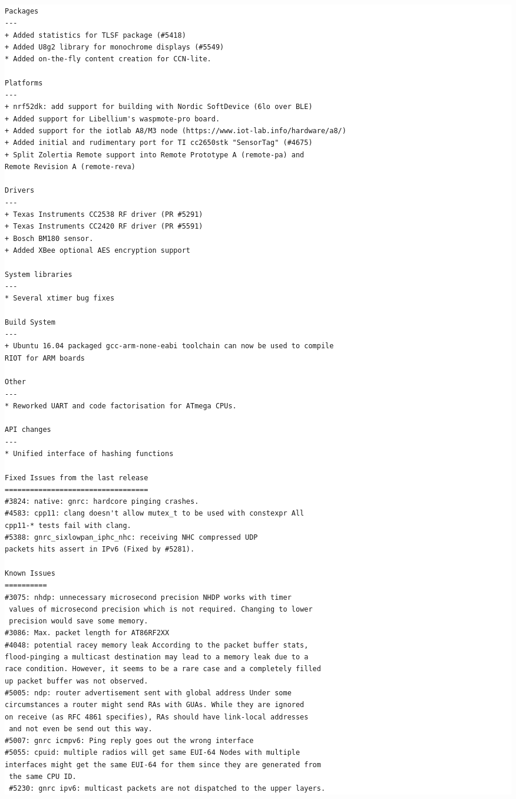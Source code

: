     Packages
    ---
    + Added statistics for TLSF package (#5418)
    + Added U8g2 library for monochrome displays (#5549)
    * Added on-the-fly content creation for CCN-lite.
    
    Platforms
    ---
    + nrf52dk: add support for building with Nordic SoftDevice (6lo over BLE)
    + Added support for Libellium's waspmote-pro board.
    + Added support for the iotlab A8/M3 node (https://www.iot-lab.info/hardware/a8/)
    + Added initial and rudimentary port for TI cc2650stk "SensorTag" (#4675)
    + Split Zolertia Remote support into Remote Prototype A (remote-pa) and
    Remote Revision A (remote-reva)
    
    Drivers
    ---
    + Texas Instruments CC2538 RF driver (PR #5291)
    + Texas Instruments CC2420 RF driver (PR #5591)
    + Bosch BM180 sensor.
    + Added XBee optional AES encryption support
    
    System libraries
    ---
    * Several xtimer bug fixes
    
    Build System
    ---
    + Ubuntu 16.04 packaged gcc-arm-none-eabi toolchain can now be used to compile
    RIOT for ARM boards
    
    Other
    ---
    * Reworked UART and code factorisation for ATmega CPUs.
    
    API changes
    ---
    * Unified interface of hashing functions
    
    Fixed Issues from the last release
    ==================================
    #3824: native: gnrc: hardcore pinging crashes.
    #4583: cpp11: clang doesn't allow mutex_t to be used with constexpr All
    cpp11-* tests fail with clang.
    #5388: gnrc_sixlowpan_iphc_nhc: receiving NHC compressed UDP
    packets hits assert in IPv6 (Fixed by #5281).
    
    Known Issues
    ==========
    #3075: nhdp: unnecessary microsecond precision NHDP works with timer
     values of microsecond precision which is not required. Changing to lower
     precision would save some memory.
    #3086: Max. packet length for AT86RF2XX
    #4048: potential racey memory leak According to the packet buffer stats,
    flood-pinging a multicast destination may lead to a memory leak due to a
    race condition. However, it seems to be a rare case and a completely filled
    up packet buffer was not observed.
    #5005: ndp: router advertisement sent with global address Under some
    circumstances a router might send RAs with GUAs. While they are ignored
    on receive (as RFC 4861 specifies), RAs should have link-local addresses
     and not even be send out this way.
    #5007: gnrc icmpv6: Ping reply goes out the wrong interface
    #5055: cpuid: multiple radios will get same EUI-64 Nodes with multiple
    interfaces might get the same EUI-64 for them since they are generated from
     the same CPU ID.
     #5230: gnrc ipv6: multicast packets are not dispatched to the upper layers.